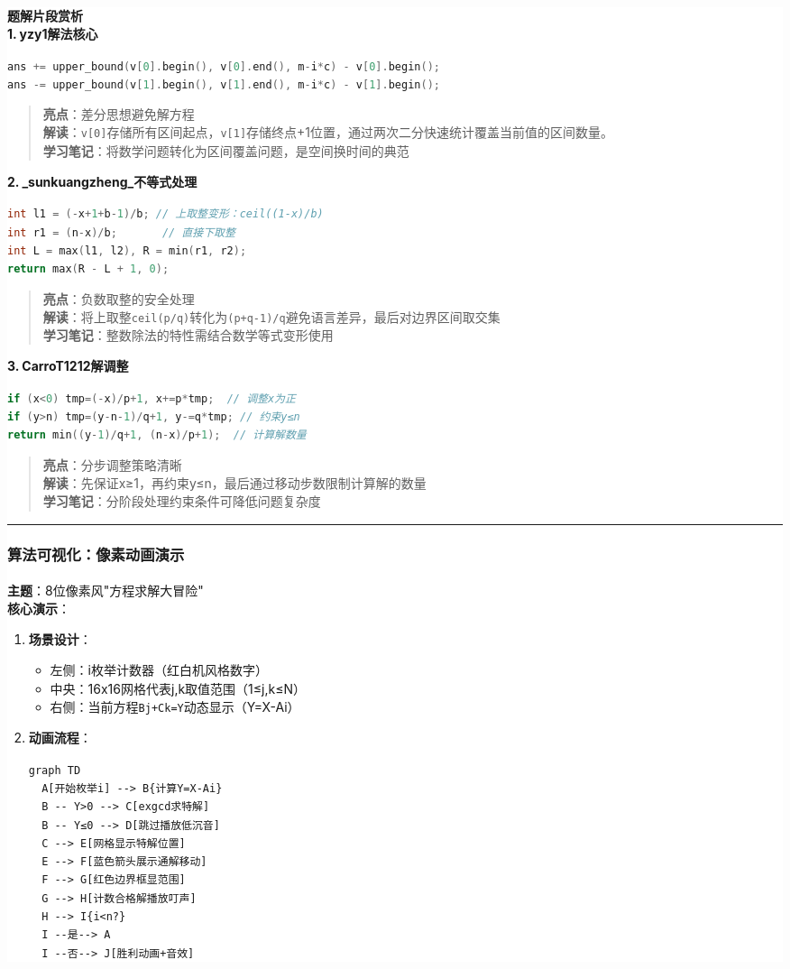 **题解片段赏析**  
**1. yzy1解法核心**  
```cpp
ans += upper_bound(v[0].begin(), v[0].end(), m-i*c) - v[0].begin();
ans -= upper_bound(v[1].begin(), v[1].end(), m-i*c) - v[1].begin();
```
> **亮点**：差分思想避免解方程  
> **解读**：`v[0]`存储所有区间起点，`v[1]`存储终点+1位置，通过两次二分快速统计覆盖当前值的区间数量。  
> **学习笔记**：将数学问题转化为区间覆盖问题，是空间换时间的典范  

**2. _sunkuangzheng_不等式处理**  
```cpp
int l1 = (-x+1+b-1)/b; // 上取整变形：ceil((1-x)/b)
int r1 = (n-x)/b;       // 直接下取整
int L = max(l1, l2), R = min(r1, r2);
return max(R - L + 1, 0);
```
> **亮点**：负数取整的安全处理  
> **解读**：将上取整`ceil(p/q)`转化为`(p+q-1)/q`避免语言差异，最后对边界区间取交集  
> **学习笔记**：整数除法的特性需结合数学等式变形使用  

**3. CarroT1212解调整**  
```cpp
if (x<0) tmp=(-x)/p+1, x+=p*tmp;  // 调整x为正
if (y>n) tmp=(y-n-1)/q+1, y-=q*tmp; // 约束y≤n
return min((y-1)/q+1, (n-x)/p+1);  // 计算解数量
```
> **亮点**：分步调整策略清晰  
> **解读**：先保证x≥1，再约束y≤n，最后通过移动步数限制计算解的数量  
> **学习笔记**：分阶段处理约束条件可降低问题复杂度  

---

### 算法可视化：像素动画演示
**主题**：8位像素风"方程求解大冒险"  
**核心演示**：  
1. **场景设计**：  
   - 左侧：i枚举计数器（红白机风格数字）  
   - 中央：16x16网格代表j,k取值范围（1≤j,k≤N）  
   - 右侧：当前方程`Bj+Ck=Y`动态显示（Y=X-Ai）  

2. **动画流程**：  
   ```mermaid
   graph TD
     A[开始枚举i] --> B{计算Y=X-Ai}
     B -- Y>0 --> C[exgcd求特解]
     B -- Y≤0 --> D[跳过播放低沉音]
     C --> E[网格显示特解位置]
     E --> F[蓝色箭头展示通解移动]
     F --> G[红色边界框显范围]
     G --> H[计数合格解播放叮声]
     H --> I{i<n?}
     I --是--> A
     I --否--> J[胜利动画+音效]
   ```
